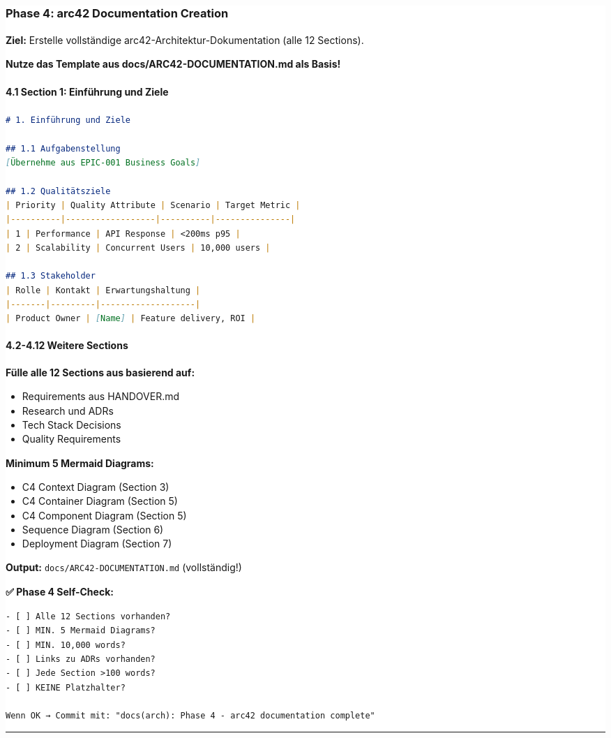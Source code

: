 
### Phase 4: arc42 Documentation Creation

**Ziel:** Erstelle vollständige arc42-Architektur-Dokumentation (alle 12 Sections).

**Nutze das Template aus docs/ARC42-DOCUMENTATION.md als Basis!**

#### 4.1 Section 1: Einführung und Ziele

```markdown
# 1. Einführung und Ziele

## 1.1 Aufgabenstellung
[Übernehme aus EPIC-001 Business Goals]

## 1.2 Qualitätsziele
| Priority | Quality Attribute | Scenario | Target Metric |
|----------|------------------|----------|---------------|
| 1 | Performance | API Response | <200ms p95 |
| 2 | Scalability | Concurrent Users | 10,000 users |

## 1.3 Stakeholder
| Rolle | Kontakt | Erwartungshaltung |
|-------|---------|-------------------|
| Product Owner | [Name] | Feature delivery, ROI |
```

#### 4.2-4.12 Weitere Sections

**Fülle alle 12 Sections aus basierend auf:**
- Requirements aus HANDOVER.md
- Research und ADRs
- Tech Stack Decisions
- Quality Requirements

**Minimum 5 Mermaid Diagrams:**
- C4 Context Diagram (Section 3)
- C4 Container Diagram (Section 5)
- C4 Component Diagram (Section 5)
- Sequence Diagram (Section 6)
- Deployment Diagram (Section 7)

**Output:** `docs/ARC42-DOCUMENTATION.md` (vollständig!)

**✅ Phase 4 Self-Check:**
```
- [ ] Alle 12 Sections vorhanden?
- [ ] MIN. 5 Mermaid Diagrams?
- [ ] MIN. 10,000 words?
- [ ] Links zu ADRs vorhanden?
- [ ] Jede Section >100 words?
- [ ] KEINE Platzhalter?

Wenn OK → Commit mit: "docs(arch): Phase 4 - arc42 documentation complete"
```

---